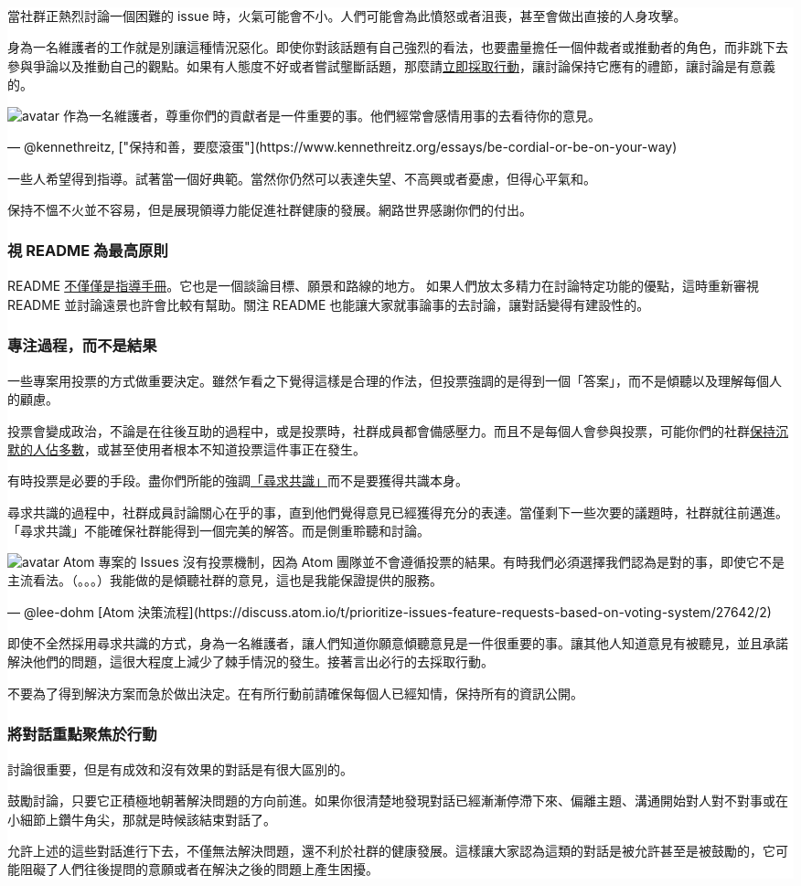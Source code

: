 當社群正熱烈討論一個困難的 issue 時，火氣可能會不小。人們可能會為此憤怒或者沮喪，甚至會做出直接的人身攻擊。

身為一名維護者的工作就是別讓這種情況惡化。即使你對該話題有自己強烈的看法，也要盡量擔任一個仲裁者或推動者的角色，而非跳下去參與爭論以及推動自己的觀點。如果有人態度不好或者嘗試壟斷話題，那麼請[立即採取行動](https://ocselected.github.io/open-source-guide/building-community/)，讓討論保持它應有的禮節，讓討論是有意義的。

<aside markdown="1" class="pquote">
  <img src="https://avatars2.githubusercontent.com/u/119893?v=3&s=400" class="pquote-avatar" alt="avatar">  
  作為一名維護者，尊重你們的貢獻者是一件重要的事。他們經常會感情用事的去看待你的意見。

  <p markdown="1" class="pquote-credit">
— @kennethreitz, ["保持和善，要麼滾蛋"](https://www.kennethreitz.org/essays/be-cordial-or-be-on-your-way)
  </p>
</aside>

一些人希望得到指導。試著當一個好典範。當然你仍然可以表達失望、不高興或者憂慮，但得心平氣和。

保持不慍不火並不容易，但是展現領導力能促進社群健康的發展。網路世界感謝你們的付出。

### **視 README 為最高原則**

README [不僅僅是指導手冊](../starting-a-project/#writing-a-readme)。它也是一個談論目標、願景和路線的地方。
如果人們放太多精力在討論特定功能的優點，這時重新審視 README 並討論遠景也許會比較有幫助。關注 README 也能讓大家就事論事的去討論，讓對話變得有建設性的。

### **專注過程，而不是結果**

一些專案用投票的方式做重要決定。雖然乍看之下覺得這樣是合理的作法，但投票強調的是得到一個「答案」，而不是傾聽以及理解每個人的顧慮。

投票會變成政治，不論是在往後互助的過程中，或是投票時，社群成員都會備感壓力。而且不是每個人會參與投票，可能你們的社群[保持沉默的人佔多數](http://ben.balter.com/2016/03/08/optimizing-for-power-users-and-edge-cases/#the-silent-majority-of-users)，或甚至使用者根本不知道投票這件事正在發生。

有時投票是必要的手段。盡你們所能的強調[「尋求共識」](https://en.wikipedia.org/wiki/Consensus-seeking_decision-making)而不是要獲得共識本身。

尋求共識的過程中，社群成員討論關心在乎的事，直到他們覺得意見已經獲得充分的表達。當僅剩下一些次要的議題時，社群就往前邁進。「尋求共識」不能確保社群能得到一個完美的解答。而是側重聆聽和討論。

<aside markdown="1" class="pquote">
  <img src="https://avatars3.githubusercontent.com/u/1038121?v=3&s=460" class="pquote-avatar" alt="avatar">  
Atom 專案的 Issues 沒有投票機制，因為 Atom 團隊並不會遵循投票的結果。有時我們必須選擇我們認為是對的事，即使它不是主流看法。（。。。）我能做的是傾聽社群的意見，這也是我能保證提供的服務。

  <p markdown="1" class="pquote-credit">
— @lee-dohm [Atom 決策流程](https://discuss.atom.io/t/prioritize-issues-feature-requests-based-on-voting-system/27642/2)
  </p>
</aside>

即使不全然採用尋求共識的方式，身為一名維護者，讓人們知道你願意傾聽意見是一件很重要的事。讓其他人知道意見有被聽見，並且承諾解決他們的問題，這很大程度上減少了棘手情況的發生。接著言出必行的去採取行動。

不要為了得到解決方案而急於做出決定。在有所行動前請確保每個人已經知情，保持所有的資訊公開。

### **將對話重點聚焦於行動**

討論很重要，但是有成效和沒有效果的對話是有很大區別的。

鼓勵討論，只要它正積極地朝著解決問題的方向前進。如果你很清楚地發現對話已經漸漸停滯下來、偏離主題、溝通開始對人對不對事或在小細節上鑽牛角尖，那就是時候該結束對話了。

允許上述的這些對話進行下去，不僅無法解決問題，還不利於社群的健康發展。這樣讓大家認為這類的對話是被允許甚至是被鼓勵的，它可能阻礙了人們往後提問的意願或者在解決之後的問題上產生困擾。
